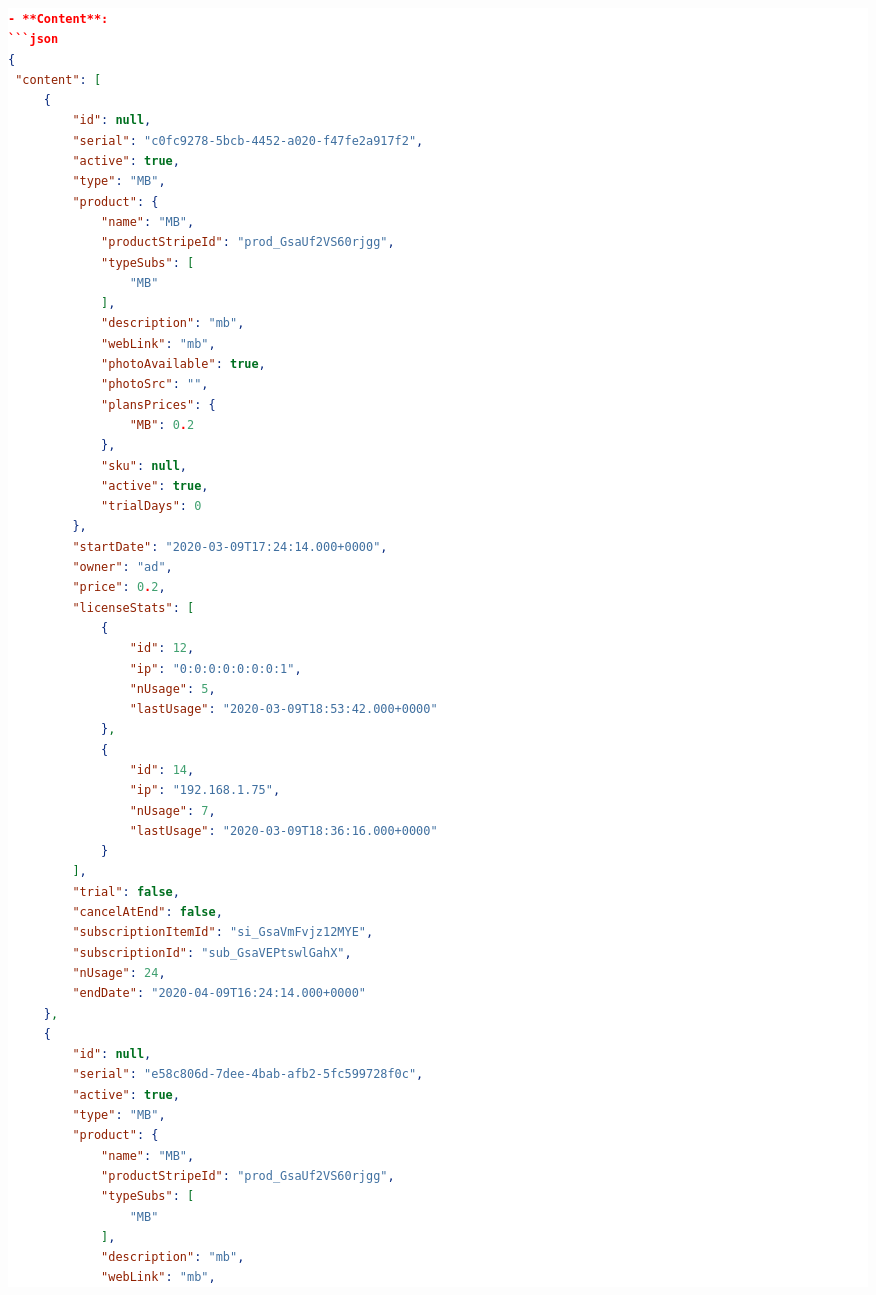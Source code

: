   ```json
  - **Content**: 
  ```json
  {
    "content": [
        {
            "id": null,
            "serial": "c0fc9278-5bcb-4452-a020-f47fe2a917f2",
            "active": true,
            "type": "MB",
            "product": {
                "name": "MB",
                "productStripeId": "prod_GsaUf2VS60rjgg",
                "typeSubs": [
                    "MB"
                ],
                "description": "mb",
                "webLink": "mb",
                "photoAvailable": true,
                "photoSrc": "",
                "plansPrices": {
                    "MB": 0.2
                },
                "sku": null,
                "active": true,
                "trialDays": 0
            },
            "startDate": "2020-03-09T17:24:14.000+0000",
            "owner": "ad",
            "price": 0.2,
            "licenseStats": [
                {
                    "id": 12,
                    "ip": "0:0:0:0:0:0:0:1",
                    "nUsage": 5,
                    "lastUsage": "2020-03-09T18:53:42.000+0000"
                },
                {
                    "id": 14,
                    "ip": "192.168.1.75",
                    "nUsage": 7,
                    "lastUsage": "2020-03-09T18:36:16.000+0000"
                }
            ],
            "trial": false,
            "cancelAtEnd": false,
            "subscriptionItemId": "si_GsaVmFvjz12MYE",
            "subscriptionId": "sub_GsaVEPtswlGahX",
            "nUsage": 24,
            "endDate": "2020-04-09T16:24:14.000+0000"
        },
        {
            "id": null,
            "serial": "e58c806d-7dee-4bab-afb2-5fc599728f0c",
            "active": true,
            "type": "MB",
            "product": {
                "name": "MB",
                "productStripeId": "prod_GsaUf2VS60rjgg",
                "typeSubs": [
                    "MB"
                ],
                "description": "mb",
                "webLink": "mb",
   ```